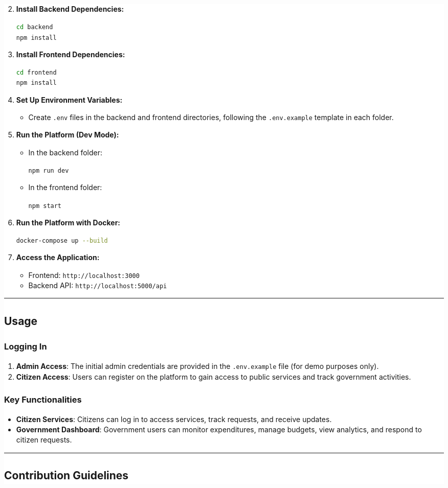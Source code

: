 2. **Install Backend Dependencies:**
   ```bash
   cd backend
   npm install
   ```

3. **Install Frontend Dependencies:**
   ```bash
   cd frontend
   npm install
   ```

4. **Set Up Environment Variables:**
   - Create `.env` files in the backend and frontend directories, following the `.env.example` template in each folder.

5. **Run the Platform (Dev Mode):**
   - In the backend folder:
     ```bash
     npm run dev
     ```
   - In the frontend folder:
     ```bash
     npm start
     ```

6. **Run the Platform with Docker:**
   ```bash
   docker-compose up --build
   ```

7. **Access the Application:**
   - Frontend: `http://localhost:3000`
   - Backend API: `http://localhost:5000/api`

---

## Usage

### Logging In
1. **Admin Access**: The initial admin credentials are provided in the `.env.example` file (for demo purposes only).
2. **Citizen Access**: Users can register on the platform to gain access to public services and track government activities.

### Key Functionalities
- **Citizen Services**: Citizens can log in to access services, track requests, and receive updates.
- **Government Dashboard**: Government users can monitor expenditures, manage budgets, view analytics, and respond to citizen requests.

---

## Contribution Guidelines
